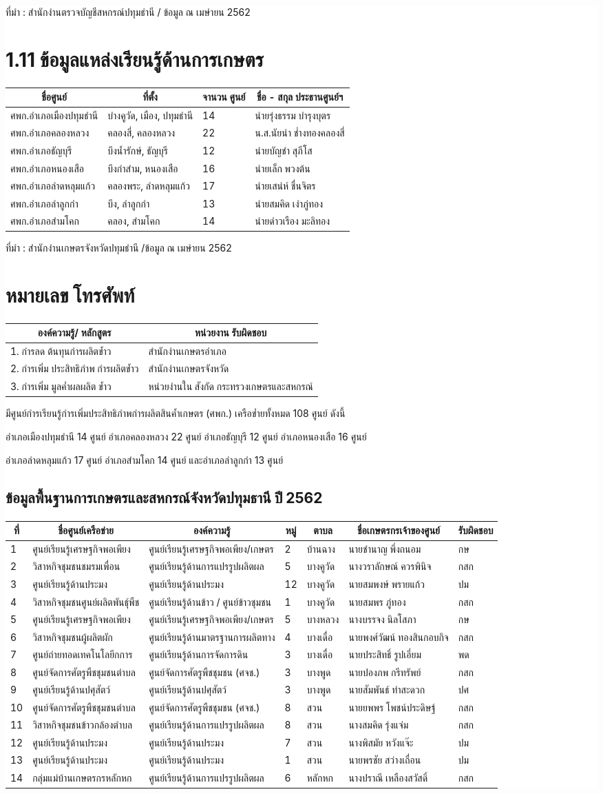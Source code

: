 ที่มำ : สำนักงำนตรวจบัญชีสหกรณ์ปทุมธำนี / ข้อมูล ณ เมษำยน 2562

# 1.11 ข้อมูลแหล่งเรียนรู้ด้านการเกษตร

|ชื่อศูนย์|ที่ตั้ง|จานวน ศูนย์|ชื่อ - สกุล ประธานศูนย์ฯ|
|---|---|---|---|
|ศพก.อำเภอเมืองปทุมธำนี|บำงคูวัด, เมือง, ปทุมธำนี|14|นำยรุ่งธรรม บำรุงบุตร|
|ศพก.อำเภอคลองหลวง|คลองสี่, คลองหลวง|22|น.ส.นัยนำ ช่ำงทองคลองสี่|
|ศพก.อำเภอธัญบุรี|บึงน้ำรักษ์, ธัญบุรี|12|นำยบัญชำ สุภีโส|
|ศพก.อำเภอหนองเสือ|บึงกำสำม, หนองเสือ|16|นำยเล็ก พวงต้น|
|ศพก.อำเภอลำดหลุมแก้ว|คลองพระ, ลำดหลุมแก้ว|17|นำยเสน่ห์ ชื่นจิตร|
|ศพก.อำเภอลำลูกกำ|บึง, ลำลูกกำ|13|นำยสมคิด เงำภู่ทอง|
|ศพก.อำเภอสำมโคก|คลอง, สำมโคก|14|นำยดำวเรือง มะลิทอง|

ที่มำ : สำนักงำนเกษตรจังหวัดปทุมธำนี /ข้อมูล ณ เมษำยน 2562

# หมายเลข โทรศัพท์

|องค์ความรู้/ หลักสูตร|หน่วยงาน รับผิดชอบ|
|---|---|
|1. กำรลด ต้นทุนกำรผลิตข้ำว|สำนักงำนเกษตรอำเภอ|
|2. กำรเพิ่ม ประสิทธิภำพ กำรผลิตข้ำว|สำนักงำนเกษตรจังหวัด|
|3. กำรเพิ่ม มูลค่ำผลผลิต ข้ำว|หน่วยงำนใน สังกัด กระทรวงเกษตรและสหกรณ์|

มีศูนย์กำรเรียนรู้กำรเพิ่มประสิทธิภำพกำรผลิตสินค้ำเกษตร (ศพก.) เครือข่ำยทั้งหมด 108 ศูนย์ ดังนี้

อำเภอเมืองปทุมธำนี 14 ศูนย์ อำเภอคลองหลวง 22 ศูนย์ อำเภอธัญบุรี 12 ศูนย์ อำเภอหนองเสือ 16 ศูนย์

อำเภอลำดหลุมแก้ว 17 ศูนย์ อำเภอสำมโคก 14 ศูนย์ และอำเภอลำลูกกำ 13 ศูนย์

ข้อมูลพื้นฐานการเกษตรและสหกรณ์จังหวัดปทุมธานี ปี 2562
---
|ที่|ชื่อศูนย์เครือข่าย|องค์ความรู้|หมู่|ตาบล|ชื่อเกษตรกรเจ้าของศูนย์|รับผิดชอบ|
|---|---|---|---|---|---|---|
|1|ศูนย์เรียนรู้เศรษฐกิจพอเพียง|ศูนย์เรียนรู้เศรษฐกิจพอเพียง/เกษตร|2|บ้านฉาง|นายชำนาญ พึ่งถนอม|กษ|
|2|วิสาหกิจชุมชนชมรมเพื่อน|ศูนย์เรียนรู้ด้านการแปรรูปผลิตผล|5|บางคูวัด|นางวราลักษณ์ ควรพินิจ|กสก|
|3|ศูนย์เรียนรู้ด้านประมง|ศูนย์เรียนรู้ด้านประมง|12|บางคูวัด|นายสมพงษ์ พรายแก้ว|ปม|
|4|วิสาหกิจชุมชนศูนย์ผลิตพันธุ์พืช|ศูนย์เรียนรู้ด้านข้าว / ศูนย์ข้าวชุมชน|1|บางคูวัด|นายสมพร ภู่ทอง|กสก|
|5|ศูนย์เรียนรู้เศรษฐกิจพอเพียง|ศูนย์เรียนรู้เศรษฐกิจพอเพียง/เกษตร|5|บางหลวง|นางบรรจง นิลโสภา|กษ|
|6|วิสาหกิจชุมชนผู้ผลิตผัก|ศูนย์เรียนรู้ด้านมาตรฐานการผลิตทาง|4|บางเดื่อ|นายพงศ์วัฒน์ ทองสินกอบกิจ|กสก|
|7|ศูนย์ถ่ายทอดเทคโนโลยีกการ|ศูนย์เรียนรู้ด้านการจัดการดิน|3|บางเดื่อ|นายประสิทธิ์ รูปเอี่ยม|พด|
|8|ศูนย์จัดการศัตรูพืชชุมชนตำบล|ศูนย์จัดการศัตรูพืชชุมชน (ศจช.)|3|บางพูด|นายปองภพ กรีทรัพย์|กสก|
|9|ศูนย์เรียนรู้ด้านปศุสัตว์|ศูนย์เรียนรู้ด้านปศุสัตว์|3|บางพูด|นายสัมพันธ์ ทำสะดวก|ปศ|
|10|ศูนย์จัดการศัตรูพืชชุมชนตำบล|ศูนย์จัดการศัตรูพืชชุมชน (ศจช.)|8|สวน|นายยพพร โพชน์ประดิษฐ์|กสก|
|11|วิสาหกิจชุมชนข้าวกล้องตำบล|ศูนย์เรียนรู้ด้านการแปรรูปผลิตผล|8|สวน|นางสมคิด รุ่งแจ่ม|กสก|
|12|ศูนย์เรียนรู้ด้านประมง|ศูนย์เรียนรู้ด้านประมง|7|สวน|นางพิสมัย หวังแจ๊ะ|ปม|
|13|ศูนย์เรียนรู้ด้านประมง|ศูนย์เรียนรู้ด้านประมง|1|สวน|นายพรชัย สว่างเถื่อน|ปม|
|14|กลุ่มแม่บ้านเกษตรกรหลักหก|ศูนย์เรียนรู้ด้านการแปรรูปผลิตผล|6|หลักหก|นางปราณี เหลืองสวัสดิ์|กสก|